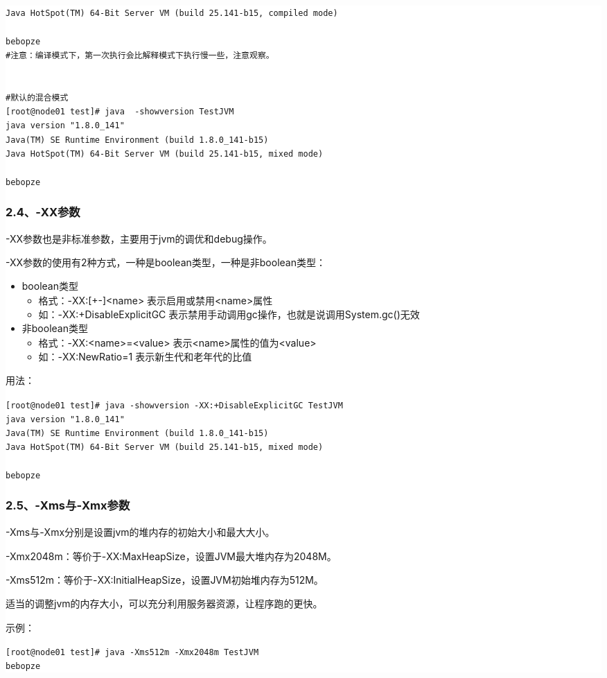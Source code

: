 ~~~shell
Java HotSpot(TM) 64-Bit Server VM (build 25.141-b15, compiled mode)

bebopze
#注意：编译模式下，第一次执行会比解释模式下执行慢一些，注意观察。


#默认的混合模式
[root@node01 test]# java  -showversion TestJVM
java version "1.8.0_141"
Java(TM) SE Runtime Environment (build 1.8.0_141-b15)
Java HotSpot(TM) 64-Bit Server VM (build 25.141-b15, mixed mode)

bebopze
~~~

### 2.4、-XX参数

-XX参数也是非标准参数，主要用于jvm的调优和debug操作。

-XX参数的使用有2种方式，一种是boolean类型，一种是非boolean类型：

- boolean类型
  - 格式：-XX:[+-]\<name> 表示启用或禁用\<name>属性
  - 如：-XX:+DisableExplicitGC 表示禁用手动调用gc操作，也就是说调用System.gc()无效
- 非boolean类型
  - 格式：-XX:\<name>=\<value>  表示\<name>属性的值为\<value>
  - 如：-XX:NewRatio=1 表示新生代和老年代的比值



用法：

~~~shell
[root@node01 test]# java -showversion -XX:+DisableExplicitGC TestJVM
java version "1.8.0_141"
Java(TM) SE Runtime Environment (build 1.8.0_141-b15)
Java HotSpot(TM) 64-Bit Server VM (build 25.141-b15, mixed mode)

bebopze
~~~

### 2.5、-Xms与-Xmx参数

-Xms与-Xmx分别是设置jvm的堆内存的初始大小和最大大小。

-Xmx2048m：等价于-XX:MaxHeapSize，设置JVM最大堆内存为2048M。

-Xms512m：等价于-XX:InitialHeapSize，设置JVM初始堆内存为512M。

适当的调整jvm的内存大小，可以充分利用服务器资源，让程序跑的更快。

示例：

~~~shell
[root@node01 test]# java -Xms512m -Xmx2048m TestJVM
bebopze
~~~
